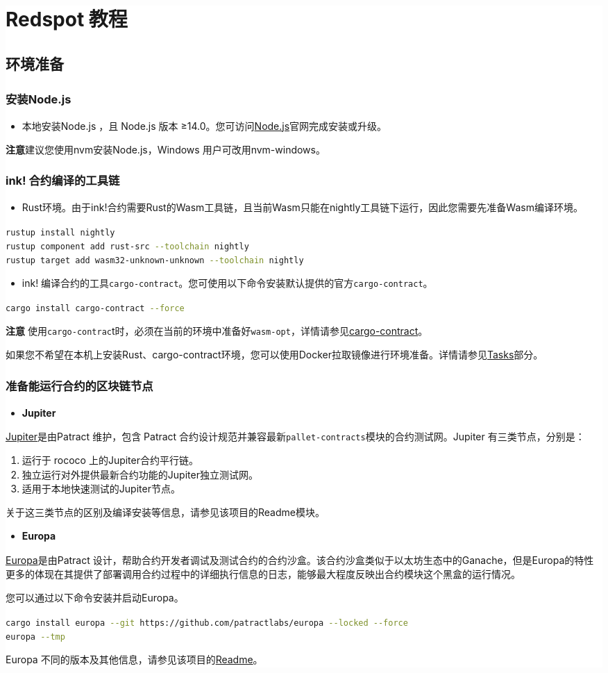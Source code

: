 # Redspot 教程

## 环境准备

### 安装Node.js

* 本地安装Node.js ，且 Node.js 版本 ≥14.0。您可访问[Node.js](http://nodejs.cn/)官网完成安装或升级。

**注意**建议您使用nvm安装Node.js，Windows 用户可改用nvm-windows。

### ink! 合约编译的工具链

* Rust环境。由于ink!合约需要Rust的Wasm工具链，且当前Wasm只能在nightly工具链下运行，因此您需要先准备Wasm编译环境。
```bash
rustup install nightly
rustup component add rust-src --toolchain nightly
rustup target add wasm32-unknown-unknown --toolchain nightly
```

* ink! 编译合约的工具`cargo-contract`。您可使用以下命令安装默认提供的官方`cargo-contract`。
```bash
cargo install cargo-contract --force
```

**注意** 使用`cargo-contrac`t时，必须在当前的环境中准备好`wasm-opt`，详情请参见[cargo-contract](https://github.com/paritytech/cargo-contract)。

如果您不希望在本机上安装Rust、cargo-contract环境，您可以使用Docker拉取镜像进行环境准备。详情请参见[Tasks](https://docs.patract.io/redspot/tasks.html)部分。

### 准备能运行合约的区块链节点

* **Jupiter**

[Jupiter](http://[https://github.com/patractlabs/jupiter)是由Patract 维护，包含 Patract 合约设计规范并兼容最新`pallet-contracts`模块的合约测试网。Jupiter 有三类节点，分别是：

1. 运行于 rococo 上的Jupiter合约平行链。
2. 独立运行对外提供最新合约功能的Jupiter独立测试网。
3. 适用于本地快速测试的Jupiter节点。

关于这三类节点的区别及编译安装等信息，请参见该项目的Readme模块。

* **Europa**

[Europa](https://github.com/patractlabs/europa)是由Patract 设计，帮助合约开发者调试及测试合约的合约沙盒。该合约沙盒类似于以太坊生态中的Ganache，但是Europa的特性更多的体现在其提供了部署调用合约过程中的详细执行信息的日志，能够最大程度反映出合约模块这个黑盒的运行情况。

您可以通过以下命令安装并启动Europa。

```bash
cargo install europa --git https://github.com/patractlabs/europa --locked --force
europa --tmp
```

Europa 不同的版本及其他信息，请参见该项目的[Readme](https://github.com/patractlabs/europa)。
